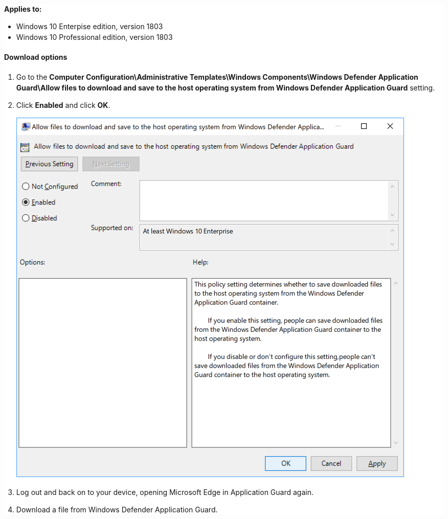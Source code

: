 **Applies to:**
- Windows 10 Enterpise edition, version 1803
- Windows 10 Professional edition, version 1803

#### Download options

1.	Go to the **Computer Configuration\Administrative Templates\Windows Components\Windows Defender Application Guard\Allow files to download and save to the host operating system from Windows Defender Application Guard** setting.

2.	Click **Enabled** and click **OK**.

    ![Group Policy editor Download options](images/appguard-gp-download.png)
 
3.	Log out and back on to your device, opening Microsoft Edge in Application Guard again.

4.	Download a file from Windows Defender Application Guard. 
